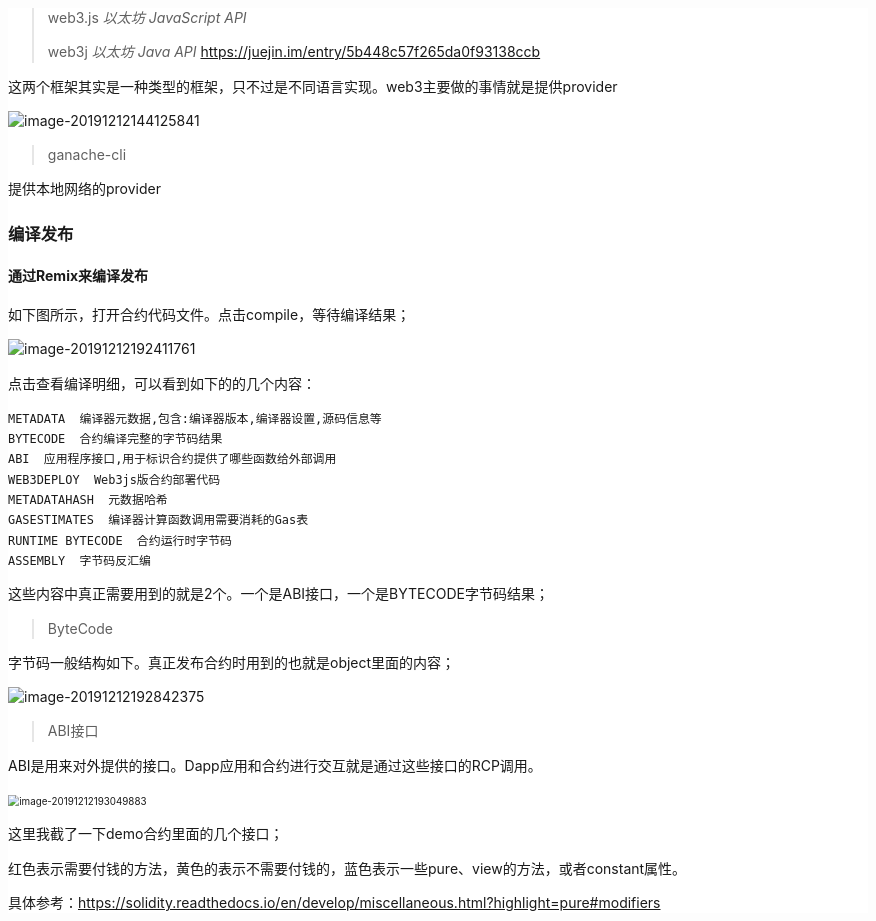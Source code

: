 

> web3.js  *以太坊 JavaScript API*
>
> web3j     *以太坊 Java API* https://juejin.im/entry/5b448c57f265da0f93138ccb 

这两个框架其实是一种类型的框架，只不过是不同语言实现。web3主要做的事情就是提供provider

![image-20191212144125841](https://ipic-coda.oss-cn-beijing.aliyuncs.com/2019-12-12-064126.png)


>ganache-cli

提供本地网络的provider



### 编译发布

#### 通过Remix来编译发布

如下图所示，打开合约代码文件。点击compile，等待编译结果；

![image-20191212192411761](https://ipic-coda.oss-cn-beijing.aliyuncs.com/2019-12-12-112412.png)

点击查看编译明细，可以看到如下的的几个内容：

```
METADATA  编译器元数据,包含:编译器版本,编译器设置,源码信息等
BYTECODE  合约编译完整的字节码结果
ABI  应用程序接口,用于标识合约提供了哪些函数给外部调用
WEB3DEPLOY  Web3js版合约部署代码
METADATAHASH  元数据哈希
GASESTIMATES  编译器计算函数调用需要消耗的Gas表
RUNTIME BYTECODE  合约运行时字节码
ASSEMBLY  字节码反汇编
```

这些内容中真正需要用到的就是2个。一个是ABI接口，一个是BYTECODE字节码结果；

> ByteCode

字节码一般结构如下。真正发布合约时用到的也就是object里面的内容；

![image-20191212192842375](https://ipic-coda.oss-cn-beijing.aliyuncs.com/2019-12-12-112842.png)



> ABI接口

ABI是用来对外提供的接口。Dapp应用和合约进行交互就是通过这些接口的RCP调用。

<img src="https://ipic-coda.oss-cn-beijing.aliyuncs.com/2019-12-12-113050.png" alt="image-20191212193049883" style="zoom:70%;" />

这里我截了一下demo合约里面的几个接口；

红色表示需要付钱的方法，黄色的表示不需要付钱的，蓝色表示一些pure、view的方法，或者constant属性。

具体参考：https://solidity.readthedocs.io/en/develop/miscellaneous.html?highlight=pure#modifiers

